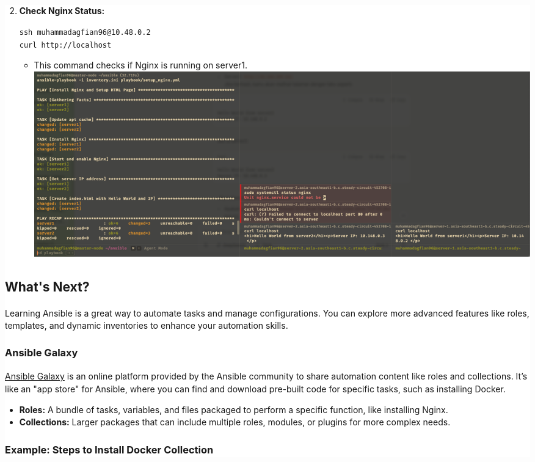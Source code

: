 2. **Check Nginx Status:**  

    ```
    ssh muhammadagfian96@10.48.0.2
    curl http://localhost
    ```

    - This command checks if Nginx is running on server1.
    ![ansible-playbook](../../../assets/devops/project-14/ansible-3.png)

## What's Next?

Learning Ansible is a great way to automate tasks and manage configurations. You can explore more advanced features like roles, templates, and dynamic inventories to enhance your automation skills.

### Ansible Galaxy

[Ansible Galaxy](https://galaxy.ansible.com/ui/repo/published/community/docker/) is an online platform provided by the Ansible community to share automation content like roles and collections. It’s like an "app store" for Ansible, where you can find and download pre-built code for specific tasks, such as installing Docker.

- **Roles:** A bundle of tasks, variables, and files packaged to perform a specific function, like installing Nginx.
- **Collections:** Larger packages that can include multiple roles, modules, or plugins for more complex needs.

### Example: Steps to Install Docker Collection

